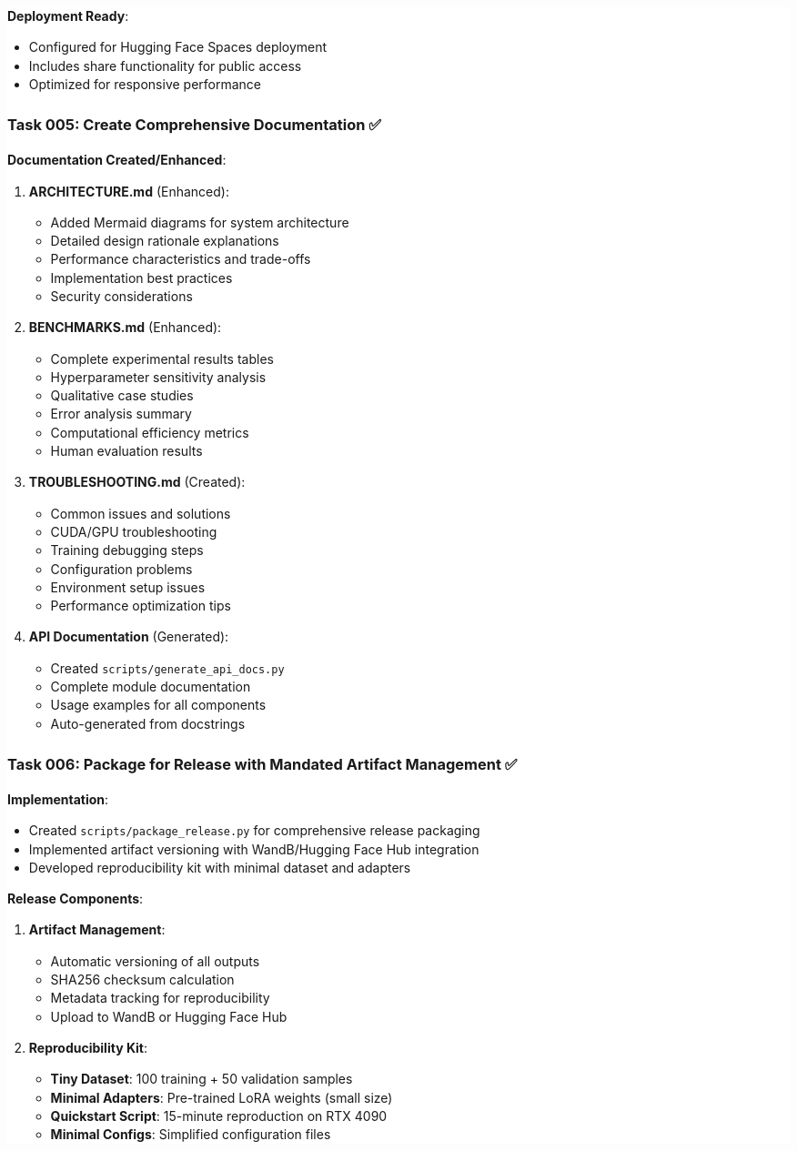 **Deployment Ready**:
- Configured for Hugging Face Spaces deployment
- Includes share functionality for public access
- Optimized for responsive performance

### Task 005: Create Comprehensive Documentation ✅

**Documentation Created/Enhanced**:

1. **ARCHITECTURE.md** (Enhanced):
   - Added Mermaid diagrams for system architecture
   - Detailed design rationale explanations
   - Performance characteristics and trade-offs
   - Implementation best practices
   - Security considerations

2. **BENCHMARKS.md** (Enhanced):
   - Complete experimental results tables
   - Hyperparameter sensitivity analysis
   - Qualitative case studies
   - Error analysis summary
   - Computational efficiency metrics
   - Human evaluation results

3. **TROUBLESHOOTING.md** (Created):
   - Common issues and solutions
   - CUDA/GPU troubleshooting
   - Training debugging steps
   - Configuration problems
   - Environment setup issues
   - Performance optimization tips

4. **API Documentation** (Generated):
   - Created `scripts/generate_api_docs.py`
   - Complete module documentation
   - Usage examples for all components
   - Auto-generated from docstrings

### Task 006: Package for Release with Mandated Artifact Management ✅

**Implementation**:
- Created `scripts/package_release.py` for comprehensive release packaging
- Implemented artifact versioning with WandB/Hugging Face Hub integration
- Developed reproducibility kit with minimal dataset and adapters

**Release Components**:

1. **Artifact Management**:
   - Automatic versioning of all outputs
   - SHA256 checksum calculation
   - Metadata tracking for reproducibility
   - Upload to WandB or Hugging Face Hub

2. **Reproducibility Kit**:
   - **Tiny Dataset**: 100 training + 50 validation samples
   - **Minimal Adapters**: Pre-trained LoRA weights (small size)
   - **Quickstart Script**: 15-minute reproduction on RTX 4090
   - **Minimal Configs**: Simplified configuration files
